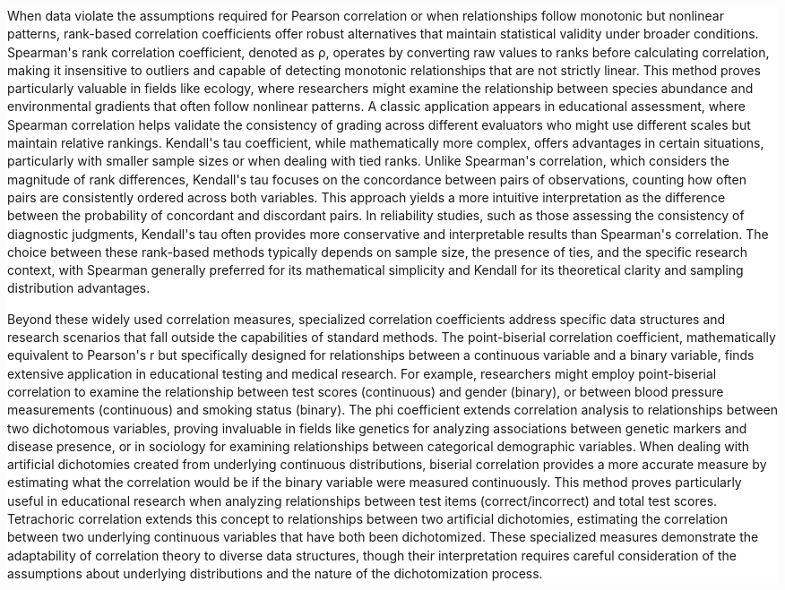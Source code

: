 When data violate the assumptions required for Pearson correlation or when relationships follow monotonic but nonlinear patterns, rank-based correlation coefficients offer robust alternatives that maintain statistical validity under broader conditions. Spearman's rank correlation coefficient, denoted as ρ, operates by converting raw values to ranks before calculating correlation, making it insensitive to outliers and capable of detecting monotonic relationships that are not strictly linear. This method proves particularly valuable in fields like ecology, where researchers might examine the relationship between species abundance and environmental gradients that often follow nonlinear patterns. A classic application appears in educational assessment, where Spearman correlation helps validate the consistency of grading across different evaluators who might use different scales but maintain relative rankings. Kendall's tau coefficient, while mathematically more complex, offers advantages in certain situations, particularly with smaller sample sizes or when dealing with tied ranks. Unlike Spearman's correlation, which considers the magnitude of rank differences, Kendall's tau focuses on the concordance between pairs of observations, counting how often pairs are consistently ordered across both variables. This approach yields a more intuitive interpretation as the difference between the probability of concordant and discordant pairs. In reliability studies, such as those assessing the consistency of diagnostic judgments, Kendall's tau often provides more conservative and interpretable results than Spearman's correlation. The choice between these rank-based methods typically depends on sample size, the presence of ties, and the specific research context, with Spearman generally preferred for its mathematical simplicity and Kendall for its theoretical clarity and sampling distribution advantages.

Beyond these widely used correlation measures, specialized correlation coefficients address specific data structures and research scenarios that fall outside the capabilities of standard methods. The point-biserial correlation coefficient, mathematically equivalent to Pearson's r but specifically designed for relationships between a continuous variable and a binary variable, finds extensive application in educational testing and medical research. For example, researchers might employ point-biserial correlation to examine the relationship between test scores (continuous) and gender (binary), or between blood pressure measurements (continuous) and smoking status (binary). The phi coefficient extends correlation analysis to relationships between two dichotomous variables, proving invaluable in fields like genetics for analyzing associations between genetic markers and disease presence, or in sociology for examining relationships between categorical demographic variables. When dealing with artificial dichotomies created from underlying continuous distributions, biserial correlation provides a more accurate measure by estimating what the correlation would be if the binary variable were measured continuously. This method proves particularly useful in educational research when analyzing relationships between test items (correct/incorrect) and total test scores. Tetrachoric correlation extends this concept to relationships between two artificial dichotomies, estimating the correlation between two underlying continuous variables that have both been dichotomized. These specialized measures demonstrate the adaptability of correlation theory to diverse data structures, though their interpretation requires careful consideration of the assumptions about underlying distributions and the nature of the dichotomization process.
